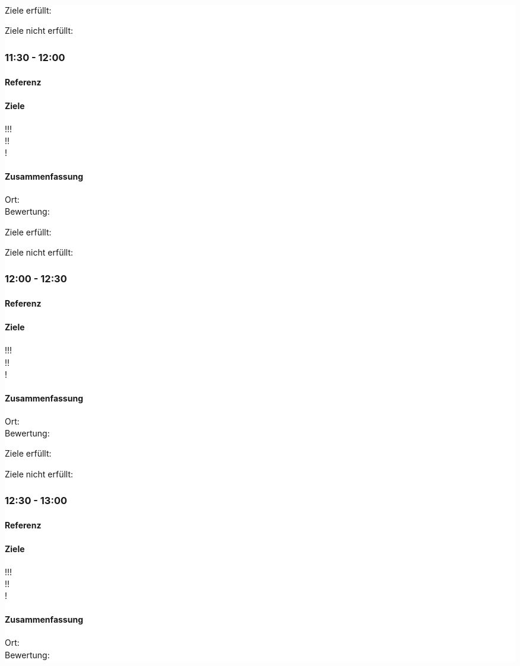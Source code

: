 Ziele erfüllt:

Ziele nicht erfüllt:

### 11:30 - 12:00

#### Referenz

#### Ziele

!!!  
!!  
!

#### Zusammenfassung

Ort:  
Bewertung:

Ziele erfüllt:

Ziele nicht erfüllt:

### 12:00 - 12:30

#### Referenz

#### Ziele

!!!  
!!  
!

#### Zusammenfassung

Ort:  
Bewertung:

Ziele erfüllt:

Ziele nicht erfüllt:

### 12:30 - 13:00

#### Referenz

#### Ziele

!!!  
!!  
!

#### Zusammenfassung

Ort:  
Bewertung:
